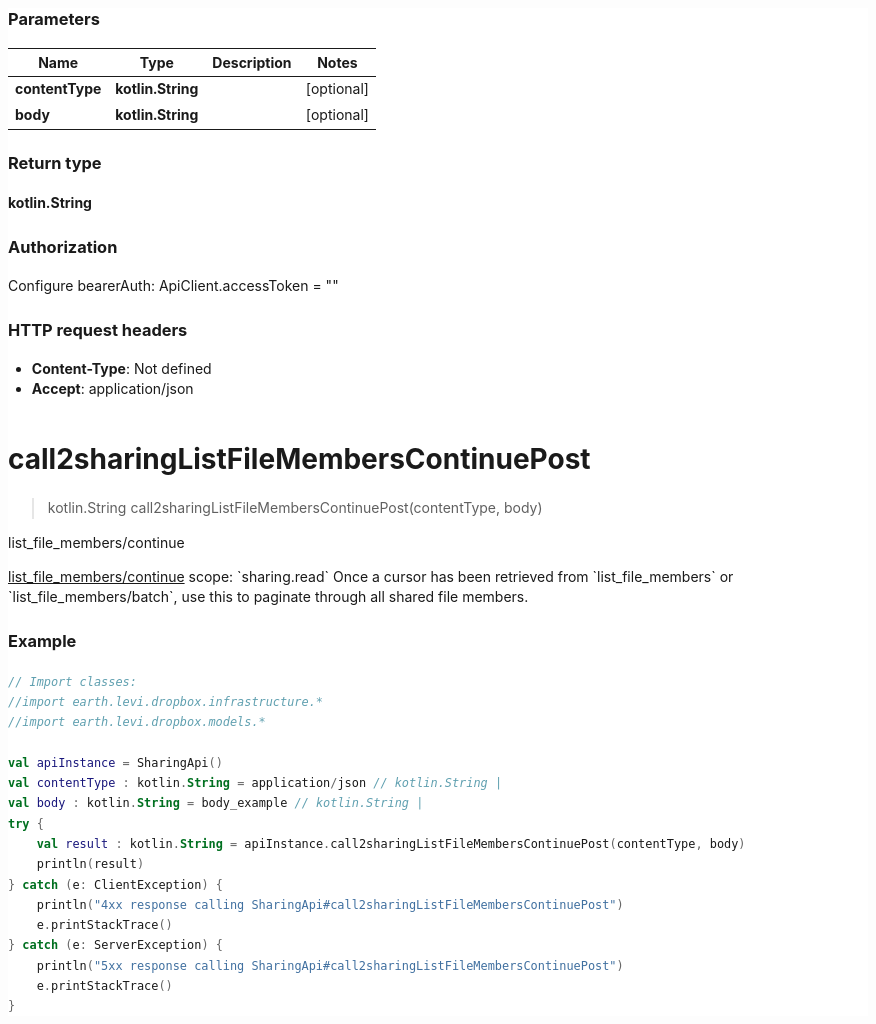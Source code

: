### Parameters

Name | Type | Description  | Notes
------------- | ------------- | ------------- | -------------
 **contentType** | **kotlin.String**|  | [optional]
 **body** | **kotlin.String**|  | [optional]

### Return type

**kotlin.String**

### Authorization


Configure bearerAuth:
    ApiClient.accessToken = ""

### HTTP request headers

 - **Content-Type**: Not defined
 - **Accept**: application/json

<a name="call2sharingListFileMembersContinuePost"></a>
# **call2sharingListFileMembersContinuePost**
> kotlin.String call2sharingListFileMembersContinuePost(contentType, body)

list_file_members/continue

[list_file_members/continue](https://www.dropbox.com/developers/documentation/http/documentation#sharing-list_file_members-continue)  scope: &#x60;sharing.read&#x60;  Once a cursor has been retrieved from &#x60;list_file_members&#x60; or &#x60;list_file_members/batch&#x60;, use this to paginate through all shared file members.

### Example
```kotlin
// Import classes:
//import earth.levi.dropbox.infrastructure.*
//import earth.levi.dropbox.models.*

val apiInstance = SharingApi()
val contentType : kotlin.String = application/json // kotlin.String | 
val body : kotlin.String = body_example // kotlin.String | 
try {
    val result : kotlin.String = apiInstance.call2sharingListFileMembersContinuePost(contentType, body)
    println(result)
} catch (e: ClientException) {
    println("4xx response calling SharingApi#call2sharingListFileMembersContinuePost")
    e.printStackTrace()
} catch (e: ServerException) {
    println("5xx response calling SharingApi#call2sharingListFileMembersContinuePost")
    e.printStackTrace()
}
```
